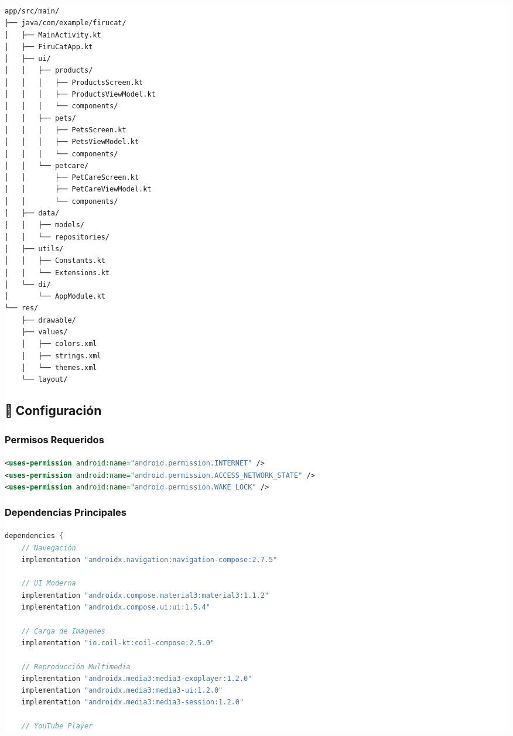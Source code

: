 ```
app/src/main/
├── java/com/example/firucat/
│   ├── MainActivity.kt
│   ├── FiruCatApp.kt
│   ├── ui/
│   │   ├── products/
│   │   │   ├── ProductsScreen.kt
│   │   │   ├── ProductsViewModel.kt
│   │   │   └── components/
│   │   ├── pets/
│   │   │   ├── PetsScreen.kt
│   │   │   ├── PetsViewModel.kt
│   │   │   └── components/
│   │   └── petcare/
│   │       ├── PetCareScreen.kt
│   │       ├── PetCareViewModel.kt
│   │       └── components/
│   ├── data/
│   │   ├── models/
│   │   └── repositories/
│   ├── utils/
│   │   ├── Constants.kt
│   │   └── Extensions.kt
│   └── di/
│       └── AppModule.kt
└── res/
    ├── drawable/
    ├── values/
    │   ├── colors.xml
    │   ├── strings.xml
    │   └── themes.xml
    └── layout/
```

## 🔧 Configuración

### Permisos Requeridos
```xml
<uses-permission android:name="android.permission.INTERNET" />
<uses-permission android:name="android.permission.ACCESS_NETWORK_STATE" />
<uses-permission android:name="android.permission.WAKE_LOCK" />
```

### Dependencias Principales
```gradle
dependencies {
    // Navegación
    implementation "androidx.navigation:navigation-compose:2.7.5"
    
    // UI Moderna
    implementation "androidx.compose.material3:material3:1.1.2"
    implementation "androidx.compose.ui:ui:1.5.4"
    
    // Carga de Imágenes
    implementation "io.coil-kt:coil-compose:2.5.0"
    
    // Reproducción Multimedia
    implementation "androidx.media3:media3-exoplayer:1.2.0"
    implementation "androidx.media3:media3-ui:1.2.0"
    implementation "androidx.media3:media3-session:1.2.0"
    
    // YouTube Player
```